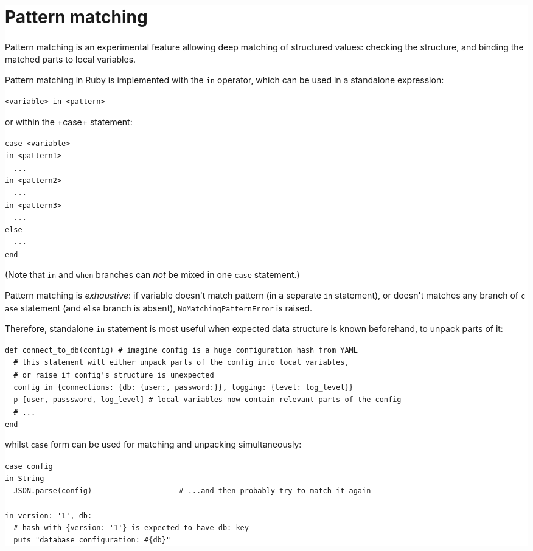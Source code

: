 # Pattern matching

Pattern matching is an experimental feature allowing deep matching of structured values: checking the structure, and binding the matched parts to local variables.

Pattern matching in Ruby is implemented with the `in` operator, which can be used in a standalone expression:

    <variable> in <pattern>

or within the +case+ statement:

    case <variable>
    in <pattern1>
      ...
    in <pattern2>
      ...
    in <pattern3>
      ...
    else
      ...
    end

(Note that `in` and `when` branches can *not* be mixed in one `case` statement.)

Pattern matching is _exhaustive_: if variable doesn't match pattern (in a separate `in` statement), or doesn't matches any branch of `case` statement (and `else` branch is absent), `NoMatchingPatternError` is raised.

Therefore, standalone `in` statement is most useful when expected data structure is known beforehand, to unpack parts of it:

    def connect_to_db(config) # imagine config is a huge configuration hash from YAML
      # this statement will either unpack parts of the config into local variables,
      # or raise if config's structure is unexpected
      config in {connections: {db: {user:, password:}}, logging: {level: log_level}}
      p [user, passsword, log_level] # local variables now contain relevant parts of the config
      # ...
    end

whilst `case` form can be used for matching and unpacking simultaneously:

    case config
    in String
      JSON.parse(config)                    # ...and then probably try to match it again

    in version: '1', db:
      # hash with {version: '1'} is expected to have db: key
      puts "database configuration: #{db}"
